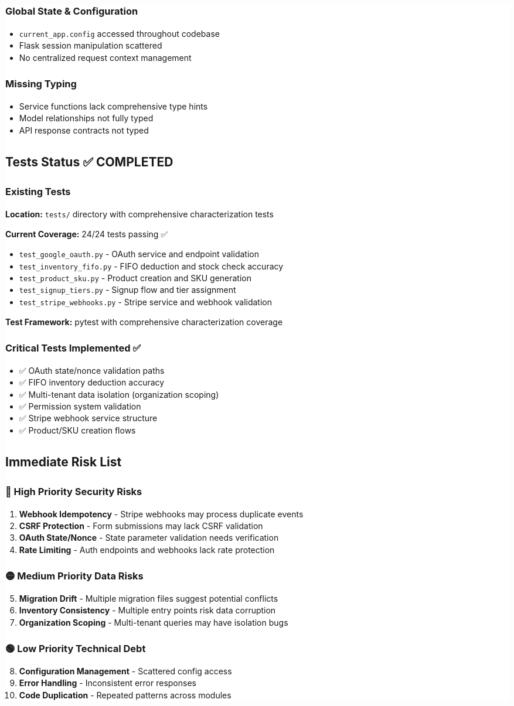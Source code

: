 ### Global State & Configuration
- `current_app.config` accessed throughout codebase
- Flask session manipulation scattered
- No centralized request context management

### Missing Typing
- Service functions lack comprehensive type hints
- Model relationships not fully typed
- API response contracts not typed

## Tests Status ✅ COMPLETED

### Existing Tests
**Location:** `tests/` directory with comprehensive characterization tests

**Current Coverage:** 24/24 tests passing ✅
- `test_google_oauth.py` - OAuth service and endpoint validation
- `test_inventory_fifo.py` - FIFO deduction and stock check accuracy  
- `test_product_sku.py` - Product creation and SKU generation
- `test_signup_tiers.py` - Signup flow and tier assignment
- `test_stripe_webhooks.py` - Stripe service and webhook validation

**Test Framework:** pytest with comprehensive characterization coverage

### Critical Tests Implemented ✅
- ✅ OAuth state/nonce validation paths
- ✅ FIFO inventory deduction accuracy
- ✅ Multi-tenant data isolation (organization scoping)
- ✅ Permission system validation
- ✅ Stripe webhook service structure
- ✅ Product/SKU creation flows

## Immediate Risk List

### 🔴 High Priority Security Risks
1. **Webhook Idempotency** - Stripe webhooks may process duplicate events
2. **CSRF Protection** - Form submissions may lack CSRF validation
3. **OAuth State/Nonce** - State parameter validation needs verification
4. **Rate Limiting** - Auth endpoints and webhooks lack rate protection

### 🟡 Medium Priority Data Risks
5. **Migration Drift** - Multiple migration files suggest potential conflicts
6. **Inventory Consistency** - Multiple entry points risk data corruption
7. **Organization Scoping** - Multi-tenant queries may have isolation bugs

### 🟢 Low Priority Technical Debt
8. **Configuration Management** - Scattered config access
9. **Error Handling** - Inconsistent error responses
10. **Code Duplication** - Repeated patterns across modules

